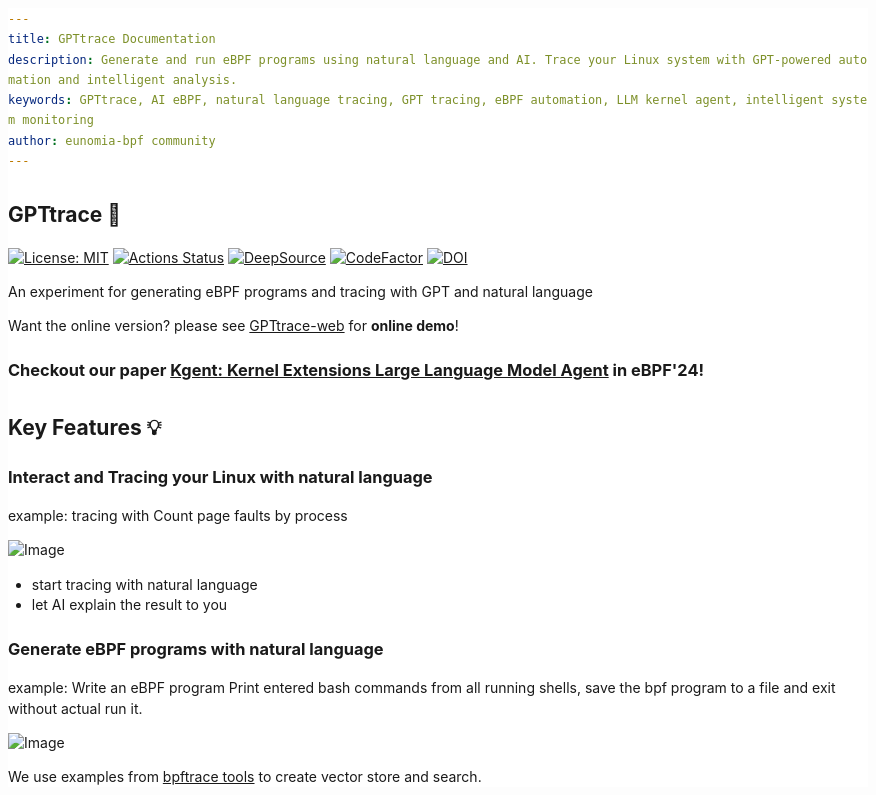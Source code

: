 ```yaml
---
title: GPTtrace Documentation
description: Generate and run eBPF programs using natural language and AI. Trace your Linux system with GPT-powered automation and intelligent analysis.
keywords: GPTtrace, AI eBPF, natural language tracing, GPT tracing, eBPF automation, LLM kernel agent, intelligent system monitoring
author: eunomia-bpf community
---
```


## GPTtrace 🤖

[![License: MIT](https://img.shields.io/badge/License-MIT-yellow.svg)](https://opensource.org/licenses/MIT)
[![Actions Status](https://github.com/eunomia-bpf/GPTtrace/workflows/Pylint/badge.svg)](https://github.com/eunomia-bpf/GPTtrace/actions)
[![DeepSource](https://deepsource.io/gh/eunomia-bpf/eunomia-bpf.svg/?label=active+issues&show_trend=true&token=rcSI3J1-gpwLIgZWtKZC-N6C)](https://deepsource.io/gh/eunomia-bpf/eunomia-bpf/?ref=repository-badge)
[![CodeFactor](https://www.codefactor.io/repository/github/eunomia-bpf/eunomia-bpf/badge)](https://www.codefactor.io/repository/github/eunomia-bpf/eunomia-bpf)
[![DOI](https://zenodo.org/badge/603351016.svg)](https://zenodo.org/badge/latestdoi/603351016)

An experiment for generating eBPF programs and tracing with GPT and natural language

Want the online version? please see [GPTtrace-web](https://github.com/eunomia-bpf/GPTtrace-web) for **online demo**!

### **Checkout our paper [Kgent: Kernel Extensions Large Language Model Agent](https://dl.acm.org/doi/10.1145/3672197.3673434) in eBPF'24!**

## Key Features 💡

### Interact and Tracing your Linux with natural language

example: tracing with Count page faults by process

<img src="https://github.com/eunomia-bpf/GPTtrace/raw/main/doc/trace.png" alt="Image" width="600">

- start tracing with natural language
- let AI explain the result to you

### Generate eBPF programs with natural language

example: Write an eBPF program Print entered bash commands from all running shells, save the bpf program to a file and exit without actual run it.

<img src="https://github.com/eunomia-bpf/GPTtrace/raw/main/doc/generate.png" alt="Image" width="600">

We use examples from [bpftrace tools](https://github.com/eunomia-bpf/GPTtrace/tree/main/tools) to create vector store and search.

